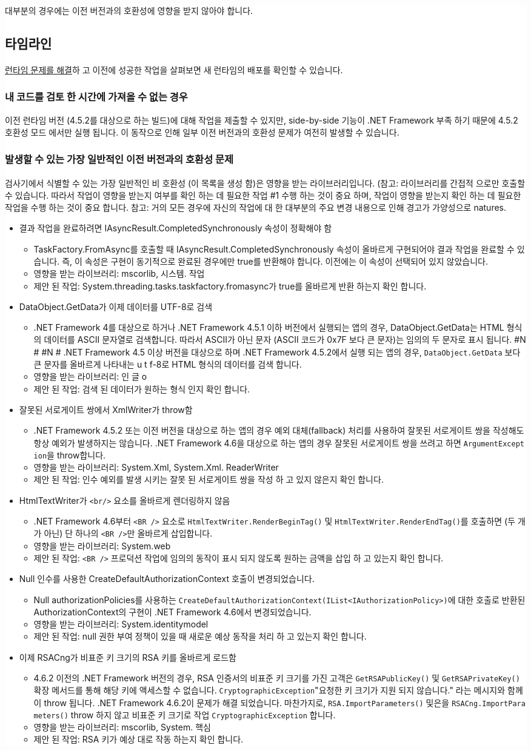 대부분의 경우에는 이전 버전과의 호환성에 영향을 받지 않아야 합니다.

## <a name="timeline"></a>타임라인

[런타임 문제를 해결](runtime-troubleshoot.md)하 고 이전에 성공한 작업을 살펴보면 새 런타임의 배포를 확인할 수 있습니다.

### <a name="what-if-i-cant-get-my-code-reviewed-in-time"></a>내 코드를 검토 한 시간에 가져올 수 없는 경우

이전 런타임 버전 (4.5.2를 대상으로 하는 빌드)에 대해 작업을 제출할 수 있지만, side-by-side 기능이 .NET Framework 부족 하기 때문에 4.5.2 호환성 모드 에서만 실행 됩니다. 이 동작으로 인해 일부 이전 버전과의 호환성 문제가 여전히 발생할 수 있습니다.

### <a name="what-are-the-most-common-backwards-compatibility-issues-you-may-encounter"></a>발생할 수 있는 가장 일반적인 이전 버전과의 호환성 문제

검사기에서 식별할 수 있는 가장 일반적인 비 호환성 (이 목록을 생성 함)은 영향을 받는 라이브러리입니다. (참고: 라이브러리를 간접적 으로만 호출할 수 있습니다. 따라서 작업이 영향을 받는지 여부를 확인 하는 데 필요한 작업 #1 수행 하는 것이 중요 하며, 작업이 영향을 받는지 확인 하는 데 필요한 작업을 수행 하는 것이 중요 합니다. 참고: 거의 모든 경우에 자신의 작업에 대 한 대부분의 주요 변경 내용으로 인해 경고가 가양성으로 natures.

- 결과 작업을 완료하려면 IAsyncResult.CompletedSynchronously 속성이 정확해야 함
  - TaskFactory.FromAsync를 호출할 때 IAsyncResult.CompletedSynchronously 속성이 올바르게 구현되어야 결과 작업을 완료할 수 있습니다. 즉, 이 속성은 구현이 동기적으로 완료된 경우에만 true를 반환해야 합니다. 이전에는 이 속성이 선택되어 있지 않았습니다.
  - 영향을 받는 라이브러리: mscorlib, 시스템. 작업
  - 제안 된 작업: System.threading.tasks.taskfactory.fromasync가 true를 올바르게 반환 하는지 확인 합니다.

- DataObject.GetData가 이제 데이터를 UTF-8로 검색
  - .NET Framework 4를 대상으로 하거나 .NET Framework 4.5.1 이하 버전에서 실행되는 앱의 경우, DataObject.GetData는 HTML 형식의 데이터를 ASCII 문자열로 검색합니다. 따라서 ASCII가 아닌 문자 (ASCII 코드가 0x7F 보다 큰 문자)는 임의의 두 문자로 표시 됩니다. #N # #N # .NET Framework 4.5 이상 버전을 대상으로 하며 .NET Framework 4.5.2에서 실행 되는 앱의 경우, `DataObject.GetData` 보다 큰 문자를 올바르게 나타내는 u t f-8로 HTML 형식의 데이터를 검색 합니다.
  - 영향을 받는 라이브러리: 인 글 o
  - 제안 된 작업: 검색 된 데이터가 원하는 형식 인지 확인 합니다.

- 잘못된 서로게이트 쌍에서 XmlWriter가 throw함
  - .NET Framework 4.5.2 또는 이전 버전을 대상으로 하는 앱의 경우 예외 대체(fallback) 처리를 사용하여 잘못된 서로게이트 쌍을 작성해도 항상 예외가 발생하지는 않습니다. .NET Framework 4.6을 대상으로 하는 앱의 경우 잘못된 서로게이트 쌍을 쓰려고 하면 `ArgumentException`을 throw합니다.
  - 영향을 받는 라이브러리: System.Xml, System.Xml. ReaderWriter
  - 제안 된 작업: 인수 예외를 발생 시키는 잘못 된 서로게이트 쌍을 작성 하 고 있지 않은지 확인 합니다.

- HtmlTextWriter가 `<br/>` 요소를 올바르게 렌더링하지 않음
  - .NET Framework 4.6부터 `<BR />` 요소로 `HtmlTextWriter.RenderBeginTag()` 및 `HtmlTextWriter.RenderEndTag()`를 호출하면 (두 개가 아닌) 단 하나의 `<BR />`만 올바르게 삽입합니다.
  - 영향을 받는 라이브러리: System.web
  - 제안 된 작업: `<BR />` 프로덕션 작업에 임의의 동작이 표시 되지 않도록 원하는 금액을 삽입 하 고 있는지 확인 합니다.

- Null 인수를 사용한 CreateDefaultAuthorizationContext 호출이 변경되었습니다.
  - Null authorizationPolicies를 사용하는 `CreateDefaultAuthorizationContext(IList<IAuthorizationPolicy>)`에 대한 호출로 반환된 AuthorizationContext의 구현이 .NET Framework 4.6에서 변경되었습니다.
  - 영향을 받는 라이브러리: System.identitymodel
  - 제안 된 작업: null 권한 부여 정책이 있을 때 새로운 예상 동작을 처리 하 고 있는지 확인 합니다.
  
- 이제 RSACng가 비표준 키 크기의 RSA 키를 올바르게 로드함
  - 4\.6.2 이전의 .NET Framework 버전의 경우, RSA 인증서의 비표준 키 크기를 가진 고객은 `GetRSAPublicKey()` 및 `GetRSAPrivateKey()` 확장 메서드를 통해 해당 키에 액세스할 수 없습니다. `CryptographicException`"요청한 키 크기가 지원 되지 않습니다." 라는 메시지와 함께이 throw 됩니다. .NET Framework 4.6.2이 문제가 해결 되었습니다. 마찬가지로, `RSA.ImportParameters()` 및은을 `RSACng.ImportParameters()` throw 하지 않고 비표준 키 크기로 작업 `CryptographicException` 합니다.
  - 영향을 받는 라이브러리: mscorlib, System. 핵심
  - 제안 된 작업: RSA 키가 예상 대로 작동 하는지 확인 합니다.
